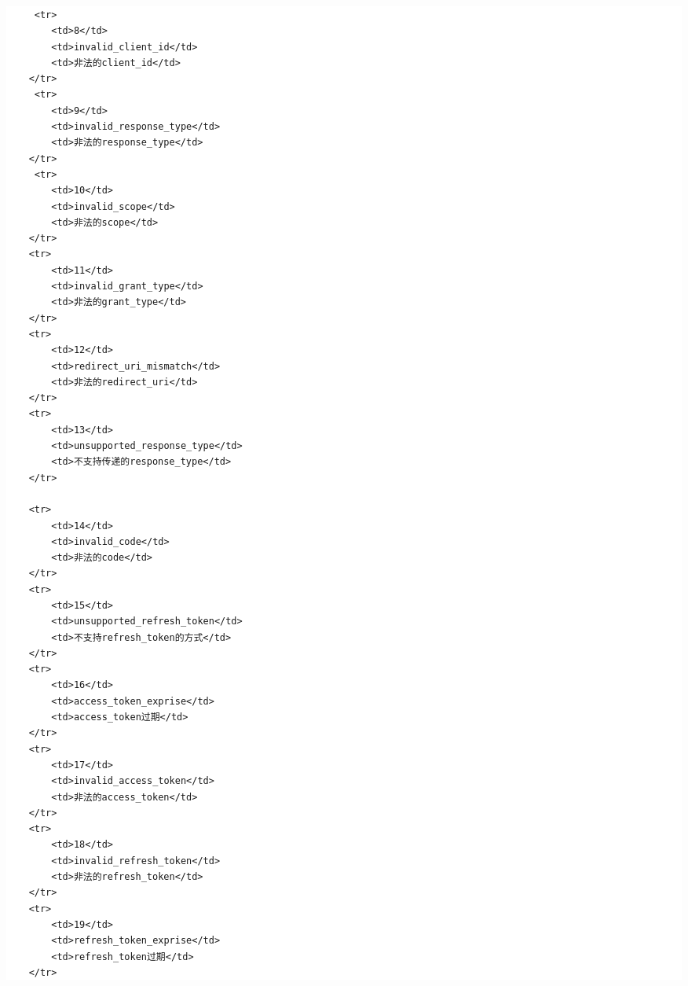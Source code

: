 		 <tr>
			<td>8</td>
			<td>invalid_client_id</td>
			<td>非法的client_id</td>
		</tr>
		 <tr>
			<td>9</td>
			<td>invalid_response_type</td>
			<td>非法的response_type</td>
		</tr>
		 <tr>
			<td>10</td>
			<td>invalid_scope</td>
			<td>非法的scope</td>
		</tr>
		<tr>
			<td>11</td>
			<td>invalid_grant_type</td>
			<td>非法的grant_type</td>
		</tr>
		<tr>
			<td>12</td>
			<td>redirect_uri_mismatch</td>
			<td>非法的redirect_uri</td>
		</tr>
		<tr>
			<td>13</td>
			<td>unsupported_response_type</td>
			<td>不支持传递的response_type</td>
		</tr>
		
		<tr>
			<td>14</td>
			<td>invalid_code</td>
			<td>非法的code</td>
		</tr>
		<tr>
			<td>15</td>
			<td>unsupported_refresh_token</td>
			<td>不支持refresh_token的方式</td>
		</tr>
		<tr>
			<td>16</td>
			<td>access_token_exprise</td>
			<td>access_token过期</td>
		</tr>
		<tr>
			<td>17</td>
			<td>invalid_access_token</td>
			<td>非法的access_token</td>
		</tr>
		<tr>
			<td>18</td>
			<td>invalid_refresh_token</td>
			<td>非法的refresh_token</td>
		</tr>
		<tr>
			<td>19</td>
			<td>refresh_token_exprise</td>
			<td>refresh_token过期</td>
		</tr>
</tbody>
 </table>
 